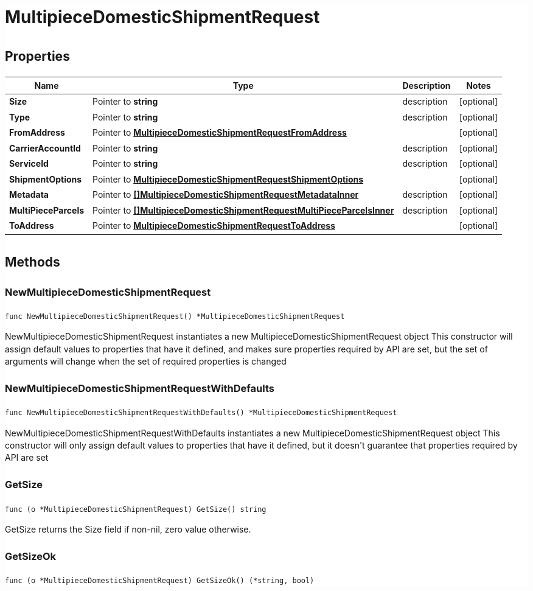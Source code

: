 # MultipieceDomesticShipmentRequest

## Properties

Name | Type | Description | Notes
------------ | ------------- | ------------- | -------------
**Size** | Pointer to **string** | description | [optional] 
**Type** | Pointer to **string** | description | [optional] 
**FromAddress** | Pointer to [**MultipieceDomesticShipmentRequestFromAddress**](MultipieceDomesticShipmentRequestFromAddress.md) |  | [optional] 
**CarrierAccountId** | Pointer to **string** | description | [optional] 
**ServiceId** | Pointer to **string** | description | [optional] 
**ShipmentOptions** | Pointer to [**MultipieceDomesticShipmentRequestShipmentOptions**](MultipieceDomesticShipmentRequestShipmentOptions.md) |  | [optional] 
**Metadata** | Pointer to [**[]MultipieceDomesticShipmentRequestMetadataInner**](MultipieceDomesticShipmentRequestMetadataInner.md) | description | [optional] 
**MultiPieceParcels** | Pointer to [**[]MultipieceDomesticShipmentRequestMultiPieceParcelsInner**](MultipieceDomesticShipmentRequestMultiPieceParcelsInner.md) | description | [optional] 
**ToAddress** | Pointer to [**MultipieceDomesticShipmentRequestToAddress**](MultipieceDomesticShipmentRequestToAddress.md) |  | [optional] 

## Methods

### NewMultipieceDomesticShipmentRequest

`func NewMultipieceDomesticShipmentRequest() *MultipieceDomesticShipmentRequest`

NewMultipieceDomesticShipmentRequest instantiates a new MultipieceDomesticShipmentRequest object
This constructor will assign default values to properties that have it defined,
and makes sure properties required by API are set, but the set of arguments
will change when the set of required properties is changed

### NewMultipieceDomesticShipmentRequestWithDefaults

`func NewMultipieceDomesticShipmentRequestWithDefaults() *MultipieceDomesticShipmentRequest`

NewMultipieceDomesticShipmentRequestWithDefaults instantiates a new MultipieceDomesticShipmentRequest object
This constructor will only assign default values to properties that have it defined,
but it doesn't guarantee that properties required by API are set

### GetSize

`func (o *MultipieceDomesticShipmentRequest) GetSize() string`

GetSize returns the Size field if non-nil, zero value otherwise.

### GetSizeOk

`func (o *MultipieceDomesticShipmentRequest) GetSizeOk() (*string, bool)`

